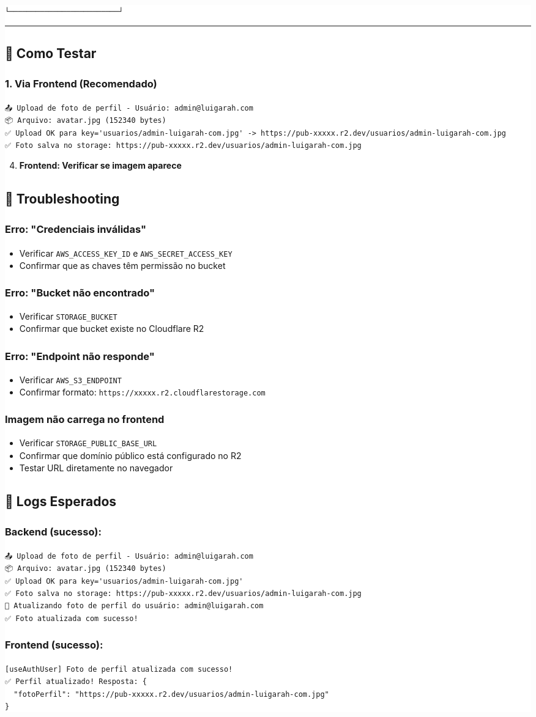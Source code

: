 ```
└─────────────────────────┘
```

---

## 🧪 Como Testar

### 1. Via Frontend (Recomendado)
   ```
   📤 Upload de foto de perfil - Usuário: admin@luigarah.com
   📦 Arquivo: avatar.jpg (152340 bytes)
   ✅ Upload OK para key='usuarios/admin-luigarah-com.jpg' -> https://pub-xxxxx.r2.dev/usuarios/admin-luigarah-com.jpg
   ✅ Foto salva no storage: https://pub-xxxxx.r2.dev/usuarios/admin-luigarah-com.jpg
   ```
4. **Frontend: Verificar se imagem aparece**

## 🐛 Troubleshooting

### Erro: "Credenciais inválidas"
- Verificar `AWS_ACCESS_KEY_ID` e `AWS_SECRET_ACCESS_KEY`
- Confirmar que as chaves têm permissão no bucket

### Erro: "Bucket não encontrado"
- Verificar `STORAGE_BUCKET`
- Confirmar que bucket existe no Cloudflare R2

### Erro: "Endpoint não responde"
- Verificar `AWS_S3_ENDPOINT`
- Confirmar formato: `https://xxxxx.r2.cloudflarestorage.com`

### Imagem não carrega no frontend
- Verificar `STORAGE_PUBLIC_BASE_URL`
- Confirmar que domínio público está configurado no R2
- Testar URL diretamente no navegador

## 📝 Logs Esperados

### Backend (sucesso):
```
📤 Upload de foto de perfil - Usuário: admin@luigarah.com
📦 Arquivo: avatar.jpg (152340 bytes)
✅ Upload OK para key='usuarios/admin-luigarah-com.jpg'
✅ Foto salva no storage: https://pub-xxxxx.r2.dev/usuarios/admin-luigarah-com.jpg
📸 Atualizando foto de perfil do usuário: admin@luigarah.com
✅ Foto atualizada com sucesso!
```

### Frontend (sucesso):
```
[useAuthUser] Foto de perfil atualizada com sucesso!
✅ Perfil atualizado! Resposta: {
  "fotoPerfil": "https://pub-xxxxx.r2.dev/usuarios/admin-luigarah-com.jpg"
}
```

